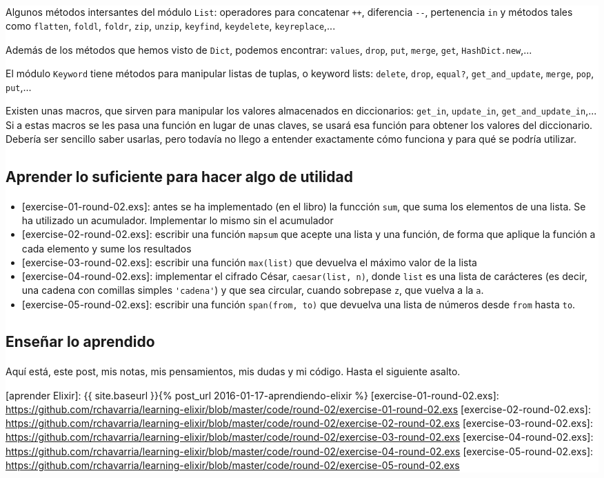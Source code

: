 Algunos métodos intersantes del módulo `List`: operadores para concatenar `++`,
diferencia `--`, pertenencia `in` y métodos tales como `flatten`, `foldl`,
`foldr`, `zip`, `unzip`, `keyfind`, `keydelete`, `keyreplace`,...

Además de los métodos que hemos visto de `Dict`, podemos encontrar: `values`,
`drop`, `put`, `merge`, `get`, `HashDict.new`,...

El módulo `Keyword` tiene métodos para manipular listas de tuplas, o keyword
lists: `delete`, `drop`, `equal?`, `get_and_update`, `merge`, `pop`, `put`,...

Existen unas macros, que sirven para manipular los valores almacenados en
diccionarios: `get_in`, `update_in`, `get_and_update_in`,... Si a estas macros
se les pasa una función en lugar de unas claves, se usará esa función para
obtener los valores del diccionario. Debería ser sencillo saber usarlas, pero
todavía no llego a entender exactamente cómo funciona y para qué se podría
utilizar.

## Aprender lo suficiente para hacer algo de utilidad

- [exercise-01-round-02.exs]: antes se ha implementado (en el libro) la
  funcción `sum`, que suma los elementos de una lista. Se ha utilizado un
  acumulador. Implementar lo mismo sin el acumulador
- [exercise-02-round-02.exs]: escribir una función `mapsum` que acepte una
  lista y una función, de forma que aplique la función a cada elemento y sume
  los resultados
- [exercise-03-round-02.exs]: escribir una función `max(list)` que devuelva el
  máximo valor de la lista
- [exercise-04-round-02.exs]: implementar el cifrado César, `caesar(list, n)`,
  donde `list` es una lista de carácteres (es decir, una cadena con comillas
  simples `'cadena'`) y que sea circular, cuando sobrepase `z`, que vuelva a la
  `a`.
- [exercise-05-round-02.exs]: escribir una función `span(from, to)` que
  devuelva una lista de números desde `from` hasta `to`.

## Enseñar lo aprendido

Aquí está, este post, mis notas, mis pensamientos, mis dudas y mi código. Hasta el siguiente asalto.

[Elixir]: http://elixir-lang.org/
[aprender Elixir]: {{ site.baseurl }}{% post_url 2016-01-17-aprendiendo-elixir %}
[exercise-01-round-02.exs]: https://github.com/rchavarria/learning-elixir/blob/master/code/round-02/exercise-01-round-02.exs
[exercise-02-round-02.exs]: https://github.com/rchavarria/learning-elixir/blob/master/code/round-02/exercise-02-round-02.exs
[exercise-03-round-02.exs]: https://github.com/rchavarria/learning-elixir/blob/master/code/round-02/exercise-03-round-02.exs
[exercise-04-round-02.exs]: https://github.com/rchavarria/learning-elixir/blob/master/code/round-02/exercise-04-round-02.exs
[exercise-05-round-02.exs]: https://github.com/rchavarria/learning-elixir/blob/master/code/round-02/exercise-05-round-02.exs
